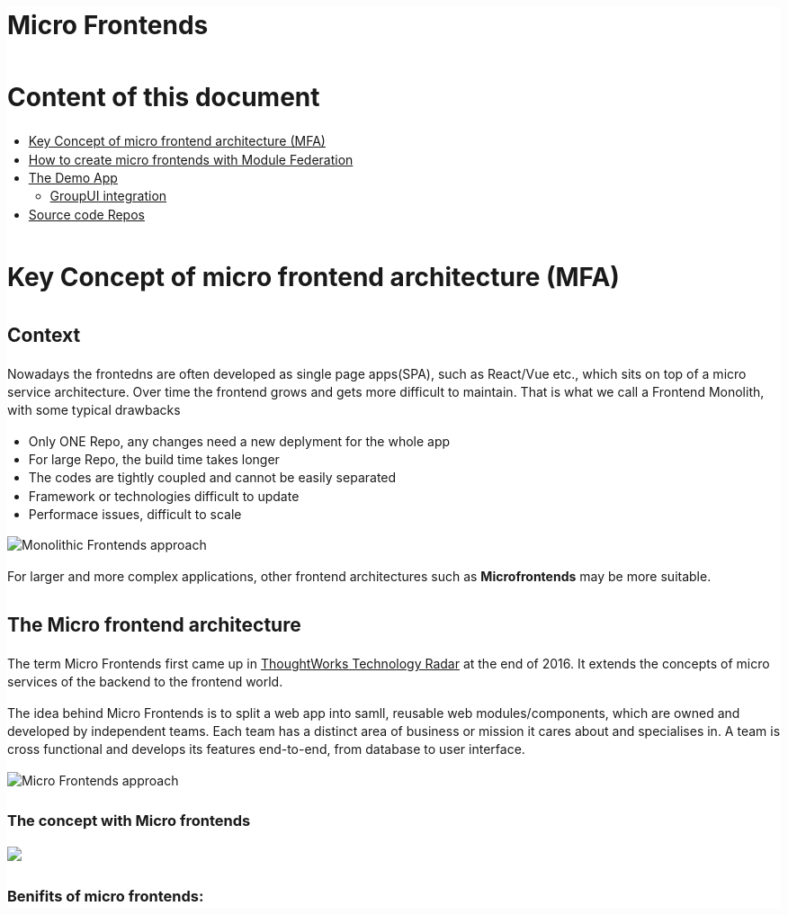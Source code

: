 # Micro Frontends

# Content of this document

- [Key Concept of micro frontend architecture (MFA)](#mfa)
- [How to create micro frontends with Module Federation](#mf)
- [The Demo App](#dm)
  - [GroupUI integration](#gui)
- [Source code Repos](#repo)

# <a id="mfa"></a>Key Concept of micro frontend architecture (MFA)

## Context

Nowadays the frontedns are often developed as single page apps(SPA), such as React/Vue etc., which sits on top of a micro service architecture. Over time the frontend grows and gets more difficult to maintain. That is what we call a Frontend Monolith, with some typical drawbacks

- Only ONE Repo, any changes need a new deplyment for the whole app
- For large Repo, the build time takes longer
- The codes are tightly coupled and cannot be easily separated
- Framework or technologies difficult to update
- Performace issues, difficult to scale

<img src="https://devstack.vwgroup.com/confluence/download/attachments/3216087350/nomf.png?api=v2" alt="Monolithic Frontends approach" style="width:900px;"/>

For larger and more complex applications, other frontend architectures such as **Microfrontends** may be more suitable.

## The Micro frontend architecture

The term Micro Frontends first came up in [ThoughtWorks Technology Radar](https://www.thoughtworks.com/radar/techniques/micro-frontends) at the end of 2016. It extends the concepts of micro services of the backend to the frontend world.

The idea behind Micro Frontends is to split a web app into samll, reusable web modules/components, which are owned and developed by independent teams. Each team has a distinct area of business or mission it cares about and specialises in. A team is cross functional and develops its features end-to-end, from database to user interface.

<img src="https://devstack.vwgroup.com/confluence/download/attachments/3216087350/withmf.png?api=v2" alt="Micro Frontends approach" style="width:900px;"/>

### The concept with Micro frontends

![](https://micro-frontends.org/ressources/screen/three-teams.png)

### Benifits of micro frontends:
